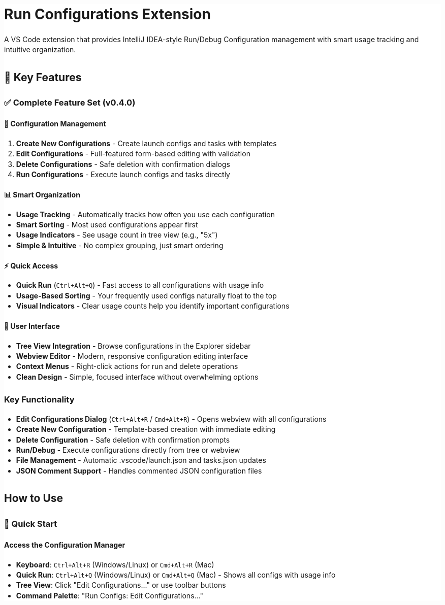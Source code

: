 # Run Configurations Extension

A VS Code extension that provides IntelliJ IDEA-style Run/Debug Configuration management with smart usage tracking and intuitive organization.

## 🌟 Key Features

### ✅ Complete Feature Set (v0.4.0)

#### **🚀 Configuration Management**
1. **Create New Configurations** - Create launch configs and tasks with templates
2. **Edit Configurations** - Full-featured form-based editing with validation
3. **Delete Configurations** - Safe deletion with confirmation dialogs
4. **Run Configurations** - Execute launch configs and tasks directly

#### **📊 Smart Organization** 
- **Usage Tracking** - Automatically tracks how often you use each configuration
- **Smart Sorting** - Most used configurations appear first
- **Usage Indicators** - See usage count in tree view (e.g., "5x")
- **Simple & Intuitive** - No complex grouping, just smart ordering

#### **⚡ Quick Access**
- **Quick Run** (`Ctrl+Alt+Q`) - Fast access to all configurations with usage info
- **Usage-Based Sorting** - Your frequently used configs naturally float to the top
- **Visual Indicators** - Clear usage counts help you identify important configurations

#### **🎯 User Interface**
- **Tree View Integration** - Browse configurations in the Explorer sidebar
- **Webview Editor** - Modern, responsive configuration editing interface
- **Context Menus** - Right-click actions for run and delete operations
- **Clean Design** - Simple, focused interface without overwhelming options

### Key Functionality

- **Edit Configurations Dialog** (`Ctrl+Alt+R` / `Cmd+Alt+R`) - Opens webview with all configurations
- **Create New Configuration** - Template-based creation with immediate editing
- **Delete Configuration** - Safe deletion with confirmation prompts
- **Run/Debug** - Execute configurations directly from tree or webview
- **File Management** - Automatic .vscode/launch.json and tasks.json updates
- **JSON Comment Support** - Handles commented JSON configuration files

## How to Use

### 🚀 Quick Start

#### Access the Configuration Manager
- **Keyboard**: `Ctrl+Alt+R` (Windows/Linux) or `Cmd+Alt+R` (Mac)
- **Quick Run**: `Ctrl+Alt+Q` (Windows/Linux) or `Cmd+Alt+Q` (Mac) - Shows all configs with usage info
- **Tree View**: Click "Edit Configurations..." or use toolbar buttons
- **Command Palette**: "Run Configs: Edit Configurations..."
